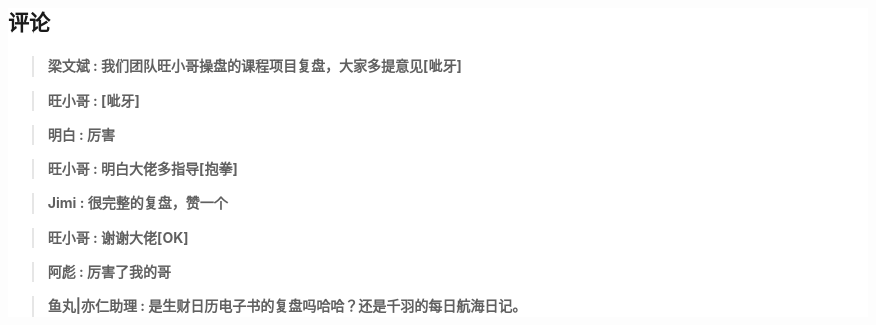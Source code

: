 </div>

## 评论

<div align="left">
<div>

<blockquote >
<span> <strong>梁文斌 : 我们团队旺小哥操盘的课程项目复盘，大家多提意见[呲牙] </strong></span>
</blockquote>

<blockquote >
<span> <strong>旺小哥 : [呲牙] </strong></span>
</blockquote>

<blockquote >
<span> <strong>明白 : 厉害 </strong></span>
</blockquote>

<blockquote >
<span> <strong>旺小哥 : 明白大佬多指导[抱拳] </strong></span>
</blockquote>

<blockquote >
<span> <strong>Jimi : 很完整的复盘，赞一个 </strong></span>
</blockquote>

<blockquote >
<span> <strong>旺小哥 : 谢谢大佬[OK] </strong></span>
</blockquote>

<blockquote >
<span> <strong>阿彪 : 厉害了我的哥 </strong></span>
</blockquote>

<blockquote >
<span> <strong>鱼丸|亦仁助理 : 是生财日历电子书的复盘吗哈哈？还是千羽的每日航海日记。 </strong></span>
</blockquote>

</div>
</div>